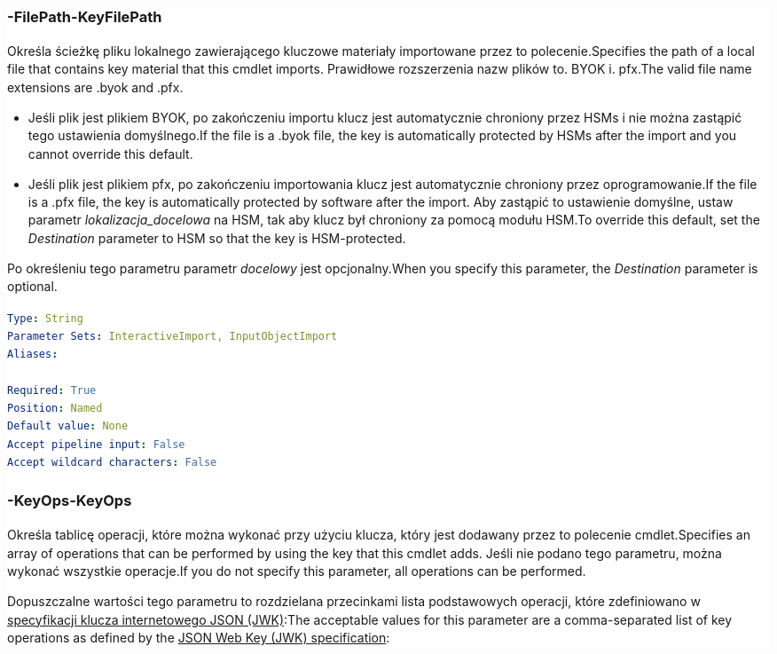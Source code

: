 ### <span data-ttu-id="59970-190">-FilePath</span><span class="sxs-lookup"><span data-stu-id="59970-190">-KeyFilePath</span></span>
<span data-ttu-id="59970-191">Określa ścieżkę pliku lokalnego zawierającego kluczowe materiały importowane przez to polecenie.</span><span class="sxs-lookup"><span data-stu-id="59970-191">Specifies the path of a local file that contains key material that this cmdlet imports.</span></span>
<span data-ttu-id="59970-192">Prawidłowe rozszerzenia nazw plików to. BYOK i. pfx.</span><span class="sxs-lookup"><span data-stu-id="59970-192">The valid file name extensions are .byok and .pfx.</span></span>

- <span data-ttu-id="59970-193">Jeśli plik jest plikiem BYOK, po zakończeniu importu klucz jest automatycznie chroniony przez HSMs i nie można zastąpić tego ustawienia domyślnego.</span><span class="sxs-lookup"><span data-stu-id="59970-193">If the file is a .byok file, the key is automatically protected by HSMs after the import and you cannot override this default.</span></span>

- <span data-ttu-id="59970-194">Jeśli plik jest plikiem pfx, po zakończeniu importowania klucz jest automatycznie chroniony przez oprogramowanie.</span><span class="sxs-lookup"><span data-stu-id="59970-194">If the file is a .pfx file, the key is automatically protected by software after the import.</span></span> <span data-ttu-id="59970-195">Aby zastąpić to ustawienie domyślne, ustaw parametr *lokalizacja_docelowa* na HSM, tak aby klucz był chroniony za pomocą modułu HSM.</span><span class="sxs-lookup"><span data-stu-id="59970-195">To override this default, set the *Destination* parameter to HSM so that the key is HSM-protected.</span></span>

<span data-ttu-id="59970-196">Po określeniu tego parametru parametr *docelowy* jest opcjonalny.</span><span class="sxs-lookup"><span data-stu-id="59970-196">When you specify this parameter, the *Destination* parameter is optional.</span></span>

```yaml
Type: String
Parameter Sets: InteractiveImport, InputObjectImport
Aliases:

Required: True
Position: Named
Default value: None
Accept pipeline input: False
Accept wildcard characters: False
```

### <span data-ttu-id="59970-197">-KeyOps</span><span class="sxs-lookup"><span data-stu-id="59970-197">-KeyOps</span></span>
<span data-ttu-id="59970-198">Określa tablicę operacji, które można wykonać przy użyciu klucza, który jest dodawany przez to polecenie cmdlet.</span><span class="sxs-lookup"><span data-stu-id="59970-198">Specifies an array of operations that can be performed by using the key that this cmdlet adds.</span></span>
<span data-ttu-id="59970-199">Jeśli nie podano tego parametru, można wykonać wszystkie operacje.</span><span class="sxs-lookup"><span data-stu-id="59970-199">If you do not specify this parameter, all operations can be performed.</span></span>

<span data-ttu-id="59970-200">Dopuszczalne wartości tego parametru to rozdzielana przecinkami lista podstawowych operacji, które zdefiniowano w [specyfikacji klucza internetowego JSON (JWK)](https://go.microsoft.com/fwlink/?LinkID=613300):</span><span class="sxs-lookup"><span data-stu-id="59970-200">The acceptable values for this parameter are a comma-separated list of key operations as defined by the [JSON Web Key (JWK) specification](https://go.microsoft.com/fwlink/?LinkID=613300):</span></span>
